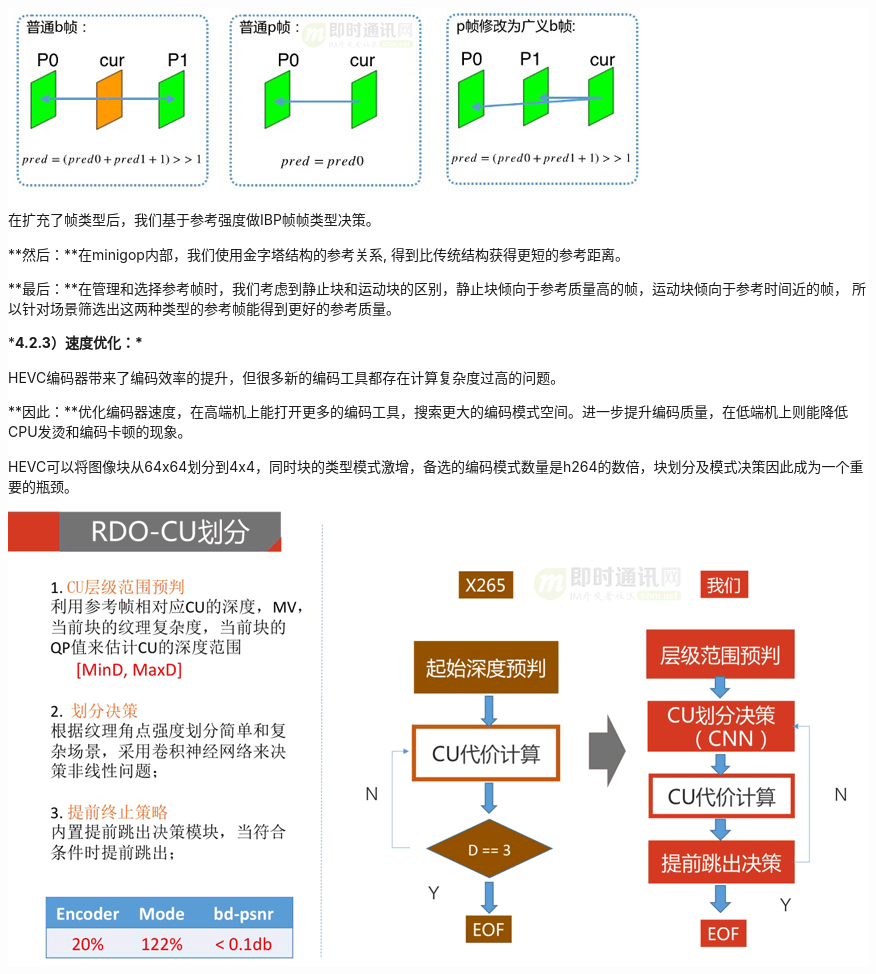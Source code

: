 



![淘宝直播技术干货：高清、低延时的实时视频直播技术解密_6.jpg](imgs/152648ssphhe2p1e7z424e.jpg)



在扩充了帧类型后，我们基于参考强度做IBP帧帧类型决策。

**然后：**在minigop内部，我们使用金字塔结构的参考关系, 得到比传统结构获得更短的参考距离。

**最后：**在管理和选择参考帧时，我们考虑到静止块和运动块的区别，静止块倾向于参考质量高的帧，运动块倾向于参考时间近的帧， 所以针对场景筛选出这两种类型的参考帧能得到更好的参考质量。

***4.2.3）速度优化：\***

HEVC编码器带来了编码效率的提升，但很多新的编码工具都存在计算复杂度过高的问题。

**因此：**优化编码器速度，在高端机上能打开更多的编码工具，搜索更大的编码模式空间。进一步提升编码质量，在低端机上则能降低CPU发烫和编码卡顿的现象。

HEVC可以将图像块从64x64划分到4x4，同时块的类型模式激增，备选的编码模式数量是h264的数倍，块划分及模式决策因此成为一个重要的瓶颈。



![淘宝直播技术干货：高清、低延时的实时视频直播技术解密_7.png](imgs/152745pgjffdmkau7zahhg.png)
